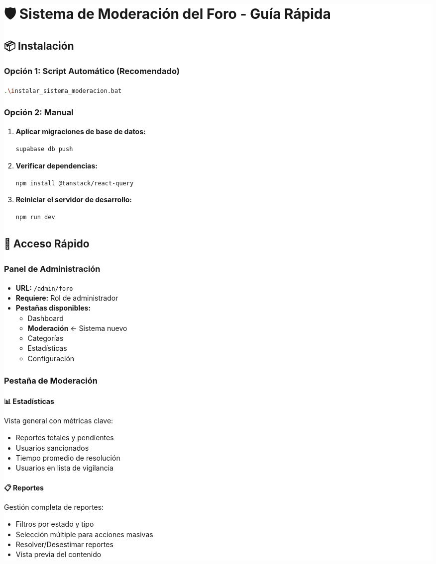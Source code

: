 # 🛡️ Sistema de Moderación del Foro - Guía Rápida

## 📦 Instalación

### Opción 1: Script Automático (Recomendado)
```bash
.\instalar_sistema_moderacion.bat
```

### Opción 2: Manual

1. **Aplicar migraciones de base de datos:**
   ```bash
   supabase db push
   ```

2. **Verificar dependencias:**
   ```bash
   npm install @tanstack/react-query
   ```

3. **Reiniciar el servidor de desarrollo:**
   ```bash
   npm run dev
   ```

## 🚀 Acceso Rápido

### Panel de Administración
- **URL:** `/admin/foro`
- **Requiere:** Rol de administrador
- **Pestañas disponibles:**
  - Dashboard
  - **Moderación** ← Sistema nuevo
  - Categorías
  - Estadísticas
  - Configuración

### Pestaña de Moderación

#### 📊 Estadísticas
Vista general con métricas clave:
- Reportes totales y pendientes
- Usuarios sancionados
- Tiempo promedio de resolución
- Usuarios en lista de vigilancia

#### 📋 Reportes
Gestión completa de reportes:
- Filtros por estado y tipo
- Selección múltiple para acciones masivas
- Resolver/Desestimar reportes
- Vista previa del contenido
